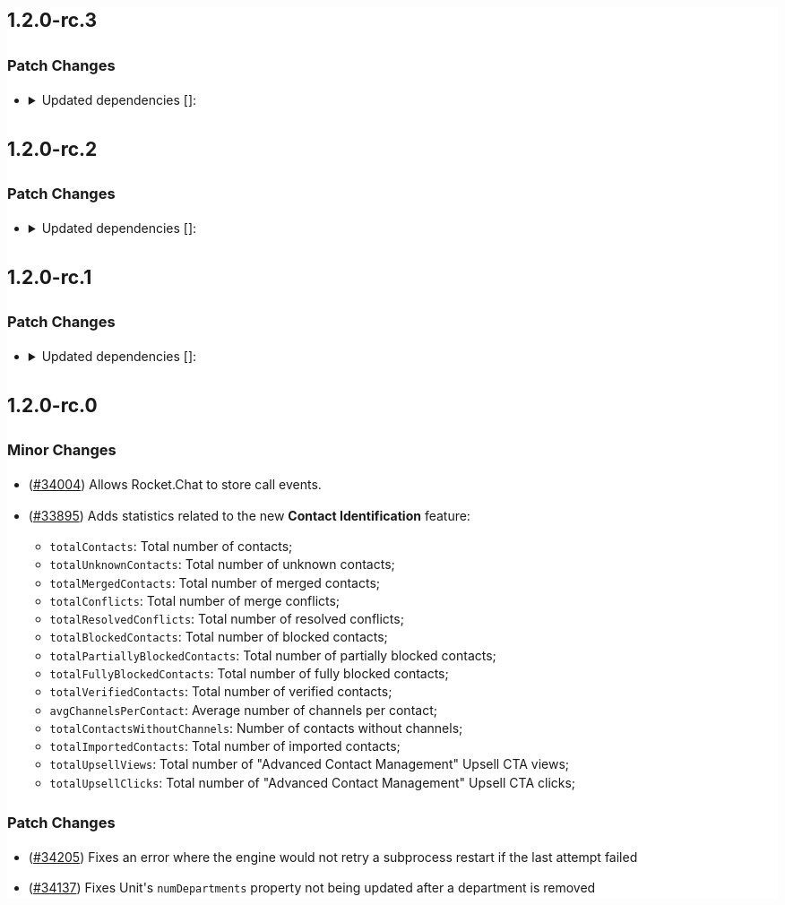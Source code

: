 ## 1.2.0-rc.3

### Patch Changes

- <details><summary>Updated dependencies []:</summary></details>

## 1.2.0-rc.2

### Patch Changes

- <details><summary>Updated dependencies []:</summary></details>

## 1.2.0-rc.1

### Patch Changes

- <details><summary>Updated dependencies []:</summary></details>

## 1.2.0-rc.0

### Minor Changes

- ([#34004](https://github.com/RocketChat/Rocket.Chat/pull/34004)) Allows Rocket.Chat to store call events.

- ([#33895](https://github.com/RocketChat/Rocket.Chat/pull/33895)) Adds statistics related to the new **Contact Identification** feature:
  - `totalContacts`: Total number of contacts;
  - `totalUnknownContacts`: Total number of unknown contacts;
  - `totalMergedContacts`: Total number of merged contacts;
  - `totalConflicts`: Total number of merge conflicts;
  - `totalResolvedConflicts`: Total number of resolved conflicts;
  - `totalBlockedContacts`: Total number of blocked contacts;
  - `totalPartiallyBlockedContacts`: Total number of partially blocked contacts;
  - `totalFullyBlockedContacts`: Total number of fully blocked contacts;
  - `totalVerifiedContacts`: Total number of verified contacts;
  - `avgChannelsPerContact`: Average number of channels per contact;
  - `totalContactsWithoutChannels`: Number of contacts without channels;
  - `totalImportedContacts`: Total number of imported contacts;
  - `totalUpsellViews`: Total number of "Advanced Contact Management" Upsell CTA views;
  - `totalUpsellClicks`: Total number of "Advanced Contact Management" Upsell CTA clicks;

### Patch Changes

- ([#34205](https://github.com/RocketChat/Rocket.Chat/pull/34205)) Fixes an error where the engine would not retry a subprocess restart if the last attempt failed

- ([#34137](https://github.com/RocketChat/Rocket.Chat/pull/34137)) Fixes Unit's `numDepartments` property not being updated after a department is removed
